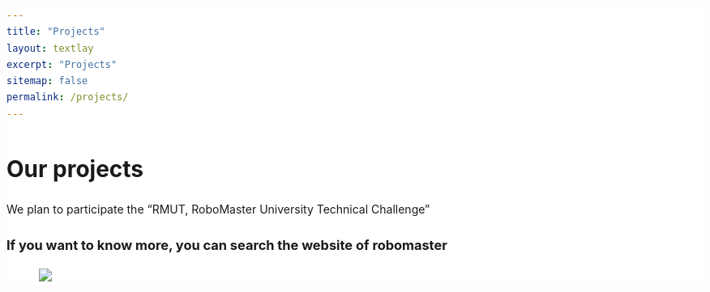 ```yaml
---
title: "Projects"
layout: textlay
excerpt: "Projects"
sitemap: false
permalink: /projects/
---
```


# Our projects

We plan to participate the “RMUT, RoboMaster University Technical Challenge”

### If you want to know more, you can search the website of robomaster


<figure>
<img src="{{ site.url }}{{ site.baseurl }}/images/picpic/Gallery/bsop.jpg" width="95%">
</figure>

